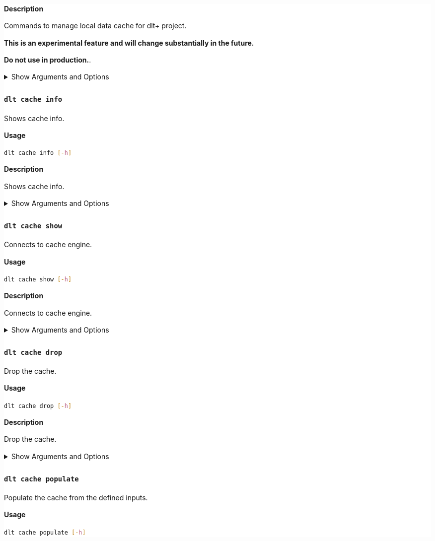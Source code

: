 **Description**

Commands to manage local data cache for dlt+ project.

**This is an experimental feature and will change substantially in the future.**

**Do not use in production.**.

<details><summary>Show Arguments and Options</summary></details>

### `dlt cache info`

Shows cache info.

**Usage**
```sh
dlt cache info [-h]
```

**Description**

Shows cache info.

<details><summary>Show Arguments and Options</summary></details>

### `dlt cache show`

Connects to cache engine.

**Usage**
```sh
dlt cache show [-h]
```

**Description**

Connects to cache engine.

<details><summary>Show Arguments and Options</summary></details>

### `dlt cache drop`

Drop the cache.

**Usage**
```sh
dlt cache drop [-h]
```

**Description**

Drop the cache.

<details><summary>Show Arguments and Options</summary></details>

### `dlt cache populate`

Populate the cache from the defined inputs.

**Usage**
```sh
dlt cache populate [-h]
```
